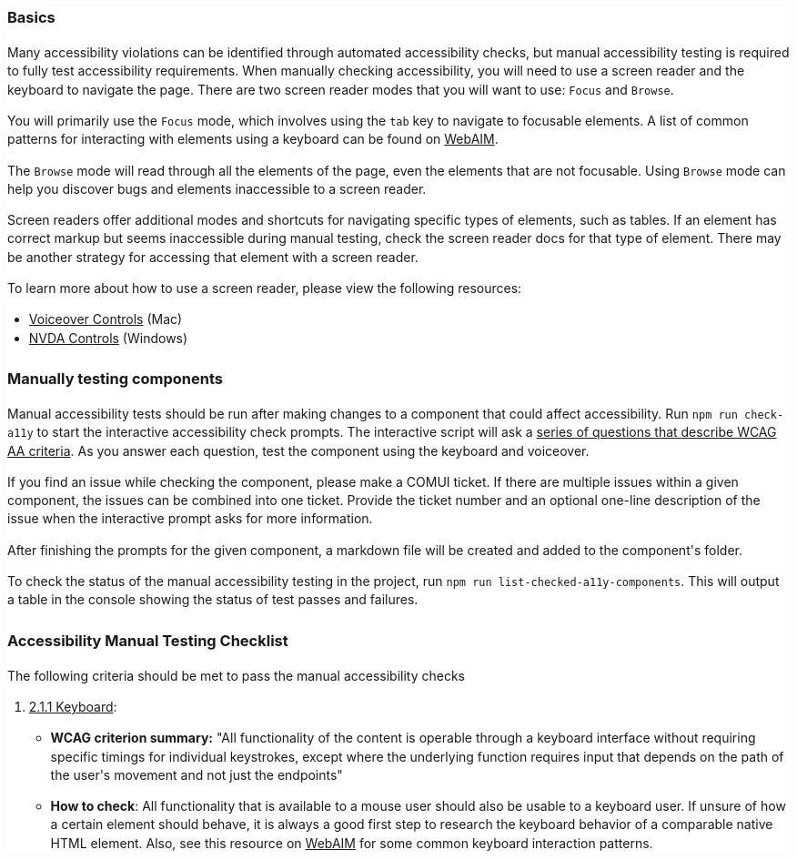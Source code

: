 ### Basics

Many accessibility violations can be identified through automated accessibility checks, but manual accessibility testing is required to fully test accessibility requirements. When manually checking accessibility, you will need to use a screen reader and the keyboard to navigate the page. There are two screen reader modes that you will want to use: `Focus` and `Browse`.

You will primarily use the `Focus` mode, which involves using the `tab` key to navigate to focusable elements. A list of common patterns for interacting with elements using a keyboard can be found on [WebAIM](https://webaim.org/techniques/keyboard/#testing).

The `Browse` mode will read through all the elements of the page, even the elements that are not focusable. Using `Browse` mode can help you discover bugs and elements inaccessible to a screen reader.

Screen readers offer additional modes and shortcuts for navigating specific types of elements, such as tables. If an element has correct markup but seems inaccessible during manual testing, check the screen reader docs for that type of element. There may be another strategy for accessing that element with a screen reader.

To learn more about how to use a screen reader, please view the following resources:

- [Voiceover Controls](https://support.apple.com/guide/voiceover/text-commands-cpvokys06/mac) (Mac)
- [NVDA Controls](https://dequeuniversity.com/screenreaders/nvda-keyboard-shortcuts) (Windows)

### Manually testing components

Manual accessibility tests should be run after making changes to a component that could affect accessibility. Run `npm run check-a11y` to start the interactive accessibility check prompts. The interactive script will ask a [series of questions that describe WCAG AA criteria](#accessibility-manual-testing-checklist). As you answer each question, test the component using the keyboard and voiceover.

If you find an issue while checking the component, please make a COMUI ticket. If there are multiple issues within a given component, the issues can be combined into one ticket. Provide the ticket number and an optional one-line description of the issue when the interactive prompt asks for more information.

After finishing the prompts for the given component, a markdown file will be created and added to the component's folder.

To check the status of the manual accessibility testing in the project, run `npm run list-checked-a11y-components`. This will output a table in the console showing the status of test passes and failures.

### Accessibility Manual Testing Checklist

The following criteria should be met to pass the manual accessibility checks

1. [2.1.1 Keyboard](https://www.w3.org/WAI/WCAG21/Understanding/keyboard.html):

   - **WCAG criterion summary:** 
   "All functionality of the content is operable through a keyboard interface without requiring specific timings for individual keystrokes, except where the underlying function requires input that depends on the path of the user's movement and not just the endpoints"

   - **How to check**: 
   All functionality that is available to a mouse user should also be usable to a keyboard user. If unsure of how a certain element should behave, it is always a good first step to research the keyboard behavior of a comparable native HTML element. Also, see this resource on [WebAIM](https://webaim.org/techniques/keyboard/#testing) for some common keyboard interaction patterns.
